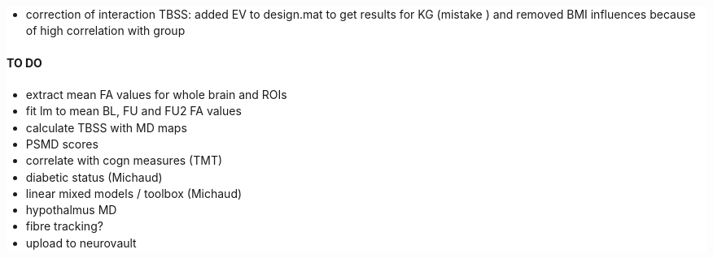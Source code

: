 * correction of interaction TBSS: added EV to design.mat to get results for KG (mistake ) and removed BMI influences because of high correlation with group


#### **TO DO**
* extract mean FA values for whole brain and ROIs
* fit lm to mean BL, FU and FU2 FA values
* calculate TBSS with MD maps
* PSMD scores
* correlate with cogn measures (TMT)
* diabetic status (Michaud)
* linear mixed models / toolbox (Michaud)
* hypothalmus MD
* fibre tracking?
* upload to neurovault